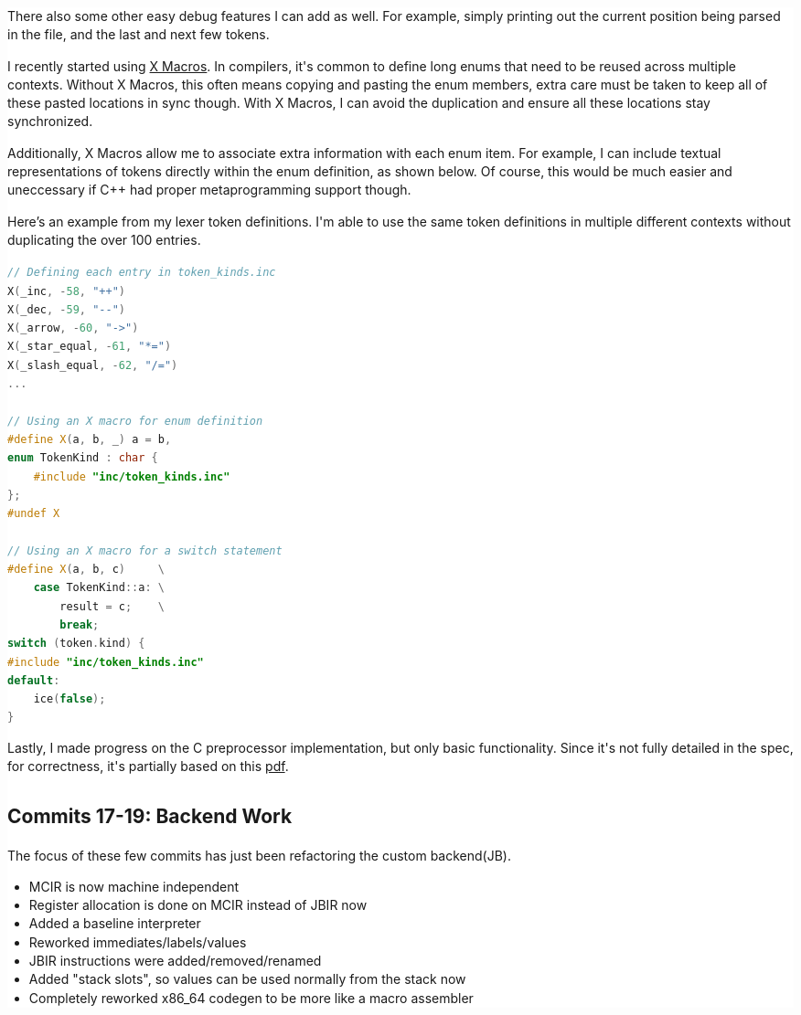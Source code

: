 There also some other easy debug features I can add as well. For example, simply printing out the current position being parsed in the file, and the last and next few tokens.

I recently started using [X Macros](https://en.wikipedia.org/wiki/X_macro). In compilers, it's common to define long enums that need to be reused across multiple contexts. Without X Macros, this often means copying and pasting the enum members, extra care must be taken to keep all of these pasted locations in sync though. With X Macros, I can avoid the duplication and ensure all these locations stay synchronized.

Additionally, X Macros allow me to associate extra information with each enum item. For example, I can include textual representations of tokens directly within the enum definition, as shown below. Of course, this would be much easier and uneccessary if C++ had proper metaprogramming support though.

Here’s an example from my lexer token definitions. I'm able to use the same token definitions in multiple different contexts without duplicating the over 100 entries.

```c++
// Defining each entry in token_kinds.inc
X(_inc, -58, "++")
X(_dec, -59, "--")
X(_arrow, -60, "->")
X(_star_equal, -61, "*=")
X(_slash_equal, -62, "/=")
...

// Using an X macro for enum definition
#define X(a, b, _) a = b,
enum TokenKind : char {
    #include "inc/token_kinds.inc"
};
#undef X

// Using an X macro for a switch statement
#define X(a, b, c)     \
    case TokenKind::a: \
        result = c;    \
        break;
switch (token.kind) {
#include "inc/token_kinds.inc"
default:
    ice(false);
}
```

Lastly, I made progress on the C preprocessor implementation, but only basic functionality. Since it's not fully detailed in the spec, for correctness, it's partially based on this [pdf](https://www.spinellis.gr/blog/20060626/cpp.algo.pdf).

## Commits 17-19: Backend Work

The focus of these few commits has just been refactoring the custom backend(JB).

- MCIR is now machine independent
- Register allocation is done on MCIR instead of JBIR now
- Added a baseline interpreter
- Reworked immediates/labels/values
- JBIR instructions were added/removed/renamed
- Added "stack slots", so values can be used normally from the stack now
- Completely reworked x86\_64 codegen to be more like a macro assembler
